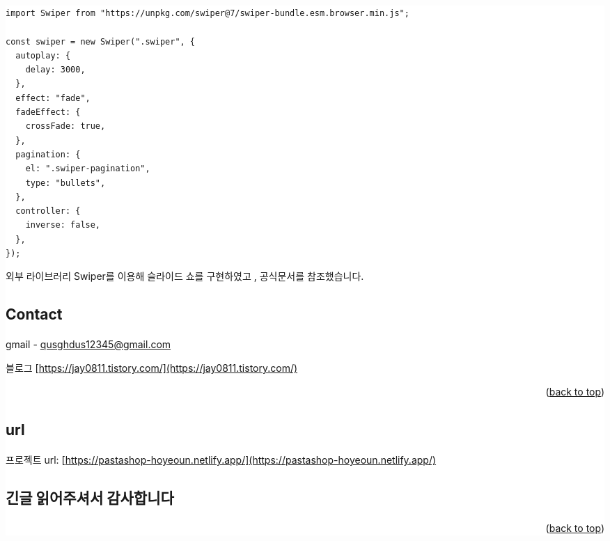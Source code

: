 ```
import Swiper from "https://unpkg.com/swiper@7/swiper-bundle.esm.browser.min.js";

const swiper = new Swiper(".swiper", {
  autoplay: {
    delay: 3000,
  },
  effect: "fade",
  fadeEffect: {
    crossFade: true,
  },
  pagination: {
    el: ".swiper-pagination",
    type: "bullets",
  },
  controller: {
    inverse: false,
  },
});

```

<p>외부 라이브러리 Swiper를 이용해 슬라이드 쇼를 구현하였고 , 공식문서를 참조했습니다. </p>

## Contact

gmail - qusghdus12345@gmail.com

블로그 [https://jay0811.tistory.com/](https://jay0811.tistory.com/)

<p align="right">(<a href="#top">back to top</a>)</p>

## url

프로젝트 url: [https://pastashop-hoyeoun.netlify.app/](https://pastashop-hoyeoun.netlify.app/)

## 긴글 읽어주셔서 감사합니다

<p align="right">(<a href="#top">back to top</a>)</p>
